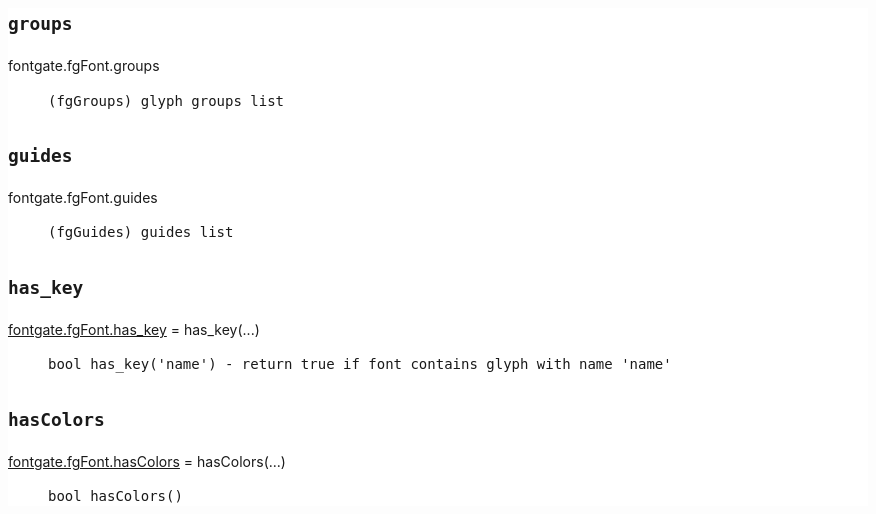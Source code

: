 

<a name="fontgate.fgFont.groups"></a>

## `groups`


<dl class="descriptor"><dt>fontgate.fgFont.groups</dt>
<dd>

<pre class="doc" markdown="0">(fgGroups) glyph groups list</pre>

</dd>
</dl>



<a name="fontgate.fgFont.guides"></a>

## `guides`


<dl class="descriptor"><dt>fontgate.fgFont.guides</dt>
<dd>

<pre class="doc" markdown="0">(fgGuides) guides list</pre>

</dd>
</dl>



<a name="fontgate.fgFont.has_key"></a>

## `has_key`


<dl class="function"><dt><a name="-fontgate.fgFont.has_key" href="#-fontgate.fgFont.has_key"><span class="function-name">fontgate.fgFont.has_key</span></a> = has_key<span class="argspec">(...)</span></dt><dd>

<pre class="doc" markdown="0">bool has_key('name') - return true if font contains glyph with name 'name'</pre>

</dd></dl>



<a name="fontgate.fgFont.hasColors"></a>

## `hasColors`


<dl class="function"><dt><a name="-fontgate.fgFont.hasColors" href="#-fontgate.fgFont.hasColors"><span class="function-name">fontgate.fgFont.hasColors</span></a> = hasColors<span class="argspec">(...)</span></dt><dd>

<pre class="doc" markdown="0">bool hasColors()</pre>

</dd></dl>
